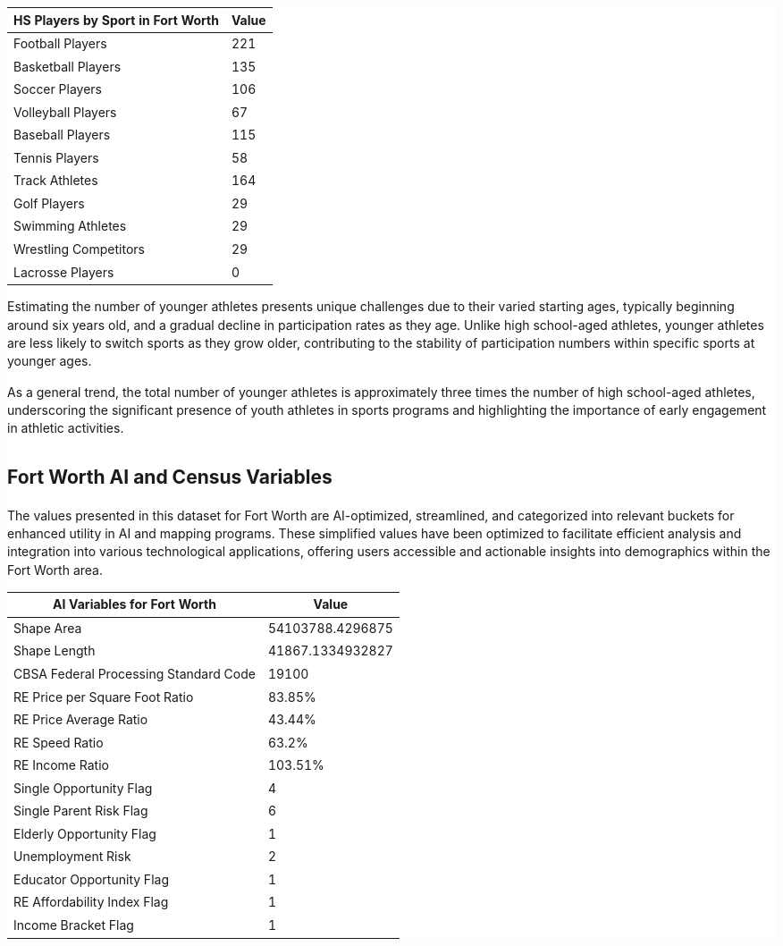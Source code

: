 | HS Players by Sport in Fort Worth | Value |
|-------------|-------|
| Football Players | 221 |
| Basketball Players | 135 |
| Soccer Players | 106 |
| Volleyball Players | 67 |
| Baseball Players | 115 |
| Tennis Players | 58 |
| Track Athletes | 164 |
| Golf Players | 29 |
| Swimming Athletes | 29 |
| Wrestling Competitors | 29 |
| Lacrosse Players | 0 |

Estimating the number of younger athletes presents unique challenges due to their varied starting ages, typically beginning around six years old, and a gradual decline in participation rates as they age. Unlike high school-aged athletes, younger athletes are less likely to switch sports as they grow older, contributing to the stability of participation numbers within specific sports at younger ages.  

As a general trend, the total number of younger athletes is approximately three times the number of high school-aged athletes, underscoring the significant presence of youth athletes in sports programs and highlighting the importance of early engagement in athletic activities.

## Fort Worth AI and Census Variables

The values presented in this dataset for Fort Worth are AI-optimized, streamlined, and categorized into relevant buckets for enhanced utility in AI and mapping programs. These simplified values have been optimized to facilitate efficient analysis and integration into various technological applications, offering users accessible and actionable insights into demographics within the Fort Worth area.

| AI Variables for Fort Worth | Value |
|-------------|-------|
| Shape Area | 54103788.4296875 |
| Shape Length | 41867.1334932827 |
| CBSA Federal Processing Standard Code | 19100 |
| RE Price per Square Foot Ratio | 83.85% |
| RE Price Average Ratio | 43.44% |
| RE Speed Ratio | 63.2% |
| RE Income Ratio | 103.51% |
| Single Opportunity Flag | 4 |
| Single Parent Risk Flag | 6 |
| Elderly Opportunity Flag | 1 |
| Unemployment Risk | 2 |
| Educator Opportunity Flag | 1 |
| RE Affordability Index Flag | 1 |
| Income Bracket Flag | 1 |